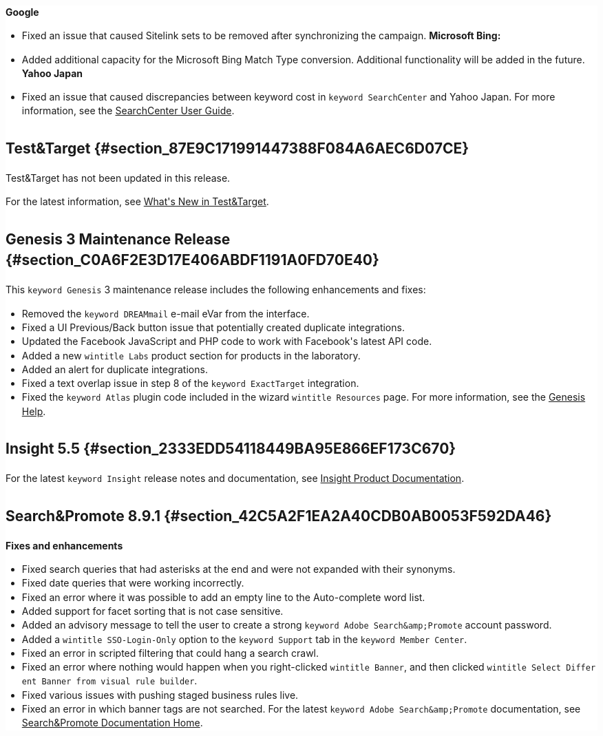 **Google**

* Fixed an issue that caused Sitelink sets to be removed after synchronizing the campaign.
**Microsoft Bing:**

* Added additional capacity for the Microsoft Bing Match Type conversion. Additional functionality will be added in the future.
**Yahoo Japan**

* Fixed an issue that caused discrepancies between keyword cost in `keyword SearchCenter` and Yahoo Japan.
For more information, see the [SearchCenter User Guide](https://marketing.adobe.com/resources/help/en_US/scm/index.html#Release%20Notes).

## Test&Target {#section_87E9C171991447388F084A6AEC6D07CE}

Test&amp;Target has not been updated in this release.

For the latest information, see [What's New in Test&amp;Target](https://marketing.adobe.com/resources/help/en_US/tnt/help/index.html).

## Genesis 3 Maintenance Release {#section_C0A6F2E3D17E406ABDF1191A0FD70E40}

This `keyword Genesis` 3 maintenance release includes the following enhancements and fixes:

* Removed the `keyword DREAMmail` e-mail eVar from the interface.
* Fixed a UI Previous/Back button issue that potentially created duplicate integrations.
* Updated the Facebook JavaScript and PHP code to work with Facebook's latest API code.
* Added a new `wintitle Labs` product section for products in the laboratory.
* Added an alert for duplicate integrations.
* Fixed a text overlap issue in step 8 of the `keyword ExactTarget` integration.
* Fixed the `keyword Atlas` plugin code included in the wizard `wintitle Resources` page.
For more information, see the [Genesis Help](https://marketing.adobe.com/resources/help/en_US/genesis/index.html).

## Insight 5.5 {#section_2333EDD54118449BA95E866EF173C670}

For the latest `keyword Insight` release notes and documentation, see [Insight Product Documentation](https://marketing.adobe.com/resources/help/en_US/insight/insight_release_notes.pdf?cb=540).

## Search&Promote 8.9.1 {#section_42C5A2F1EA2A40CDB0AB0053F592DA46}

**Fixes and enhancements**

* Fixed search queries that had asterisks at the end and were not expanded with their synonyms.
* Fixed date queries that were working incorrectly.
* Fixed an error where it was possible to add an empty line to the Auto-complete word list.
* Added support for facet sorting that is not case sensitive.
* Added an advisory message to tell the user to create a strong `keyword Adobe Search&amp;Promote` account password.
* Added a `wintitle SSO-Login-Only` option to the `keyword Support` tab in the `keyword Member Center`.
* Fixed an error in scripted filtering that could hang a search crawl.
* Fixed an error where nothing would happen when you right-clicked `wintitle Banner`, and then clicked `wintitle Select Different Banner from visual rule builder`.
* Fixed various issues with pushing staged business rules live.
* Fixed an error in which banner tags are not searched.
For the latest `keyword Adobe Search&amp;Promote` documentation, see [Search&amp;Promote Documentation Home](https://marketing.adobe.com/resources/help/en_US/snp/index.html).
